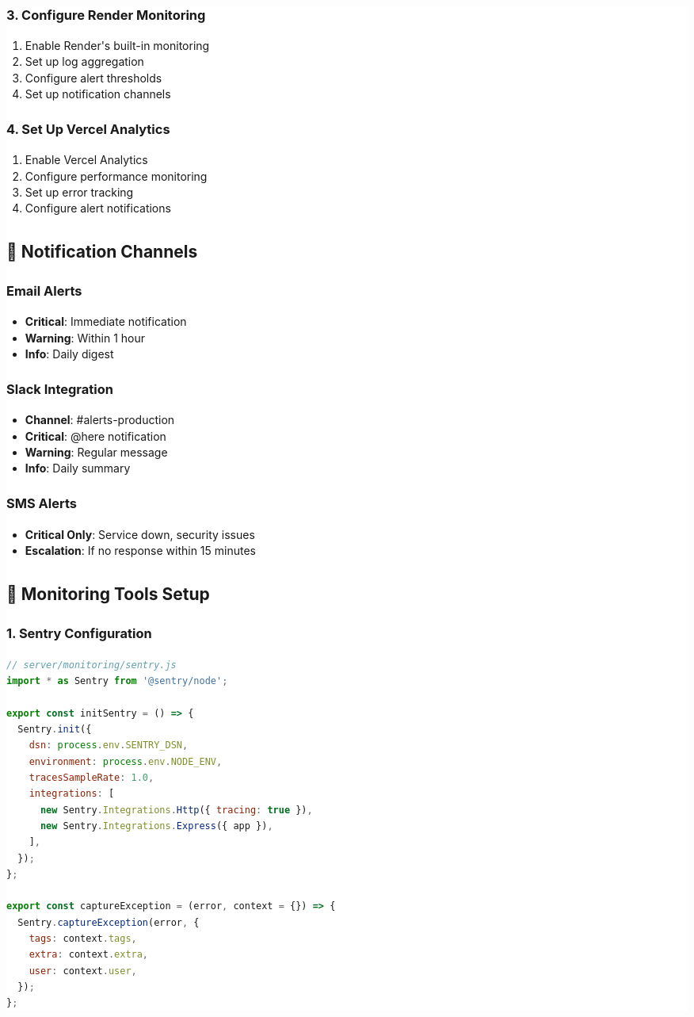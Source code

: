 ### 3. Configure Render Monitoring
1. Enable Render's built-in monitoring
2. Set up log aggregation
3. Configure alert thresholds
4. Set up notification channels

### 4. Set Up Vercel Analytics
1. Enable Vercel Analytics
2. Configure performance monitoring
3. Set up error tracking
4. Configure alert notifications

## 📱 Notification Channels

### Email Alerts
- **Critical**: Immediate notification
- **Warning**: Within 1 hour
- **Info**: Daily digest

### Slack Integration
- **Channel**: #alerts-production
- **Critical**: @here notification
- **Warning**: Regular message
- **Info**: Daily summary

### SMS Alerts
- **Critical Only**: Service down, security issues
- **Escalation**: If no response within 15 minutes

## 🔧 Monitoring Tools Setup

### 1. Sentry Configuration
```javascript
// server/monitoring/sentry.js
import * as Sentry from '@sentry/node';

export const initSentry = () => {
  Sentry.init({
    dsn: process.env.SENTRY_DSN,
    environment: process.env.NODE_ENV,
    tracesSampleRate: 1.0,
    integrations: [
      new Sentry.Integrations.Http({ tracing: true }),
      new Sentry.Integrations.Express({ app }),
    ],
  });
};

export const captureException = (error, context = {}) => {
  Sentry.captureException(error, {
    tags: context.tags,
    extra: context.extra,
    user: context.user,
  });
};
```
